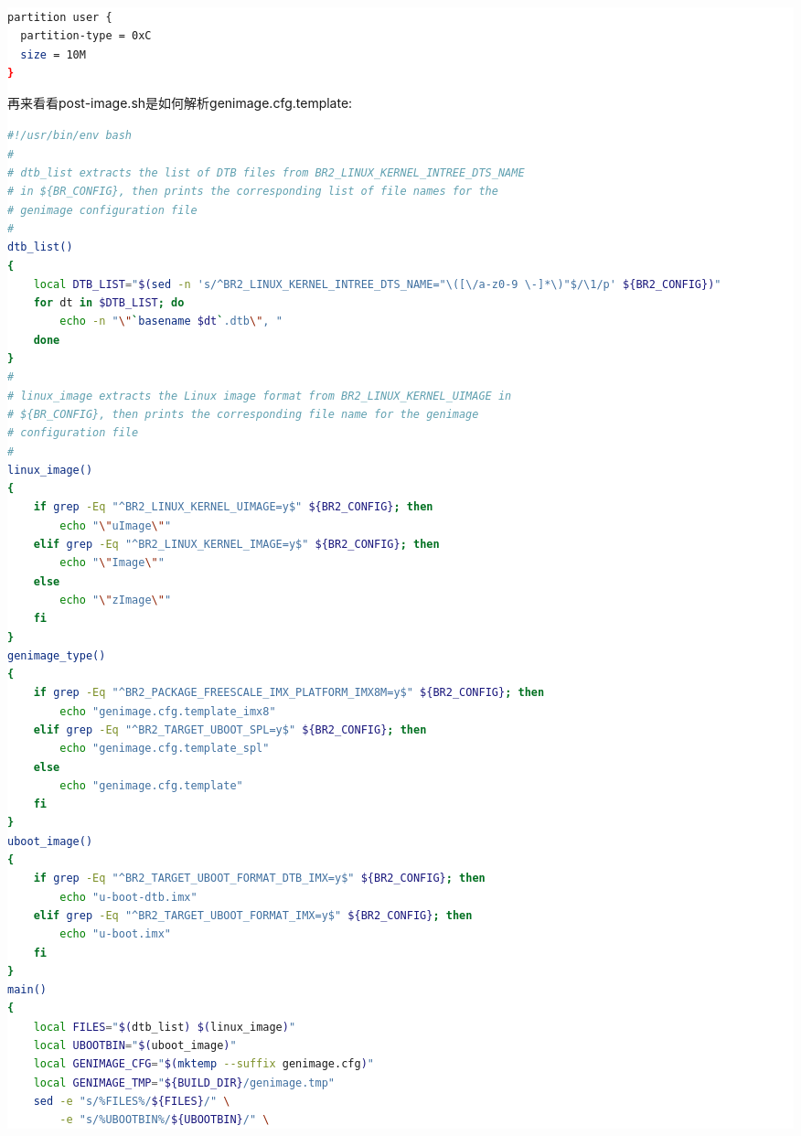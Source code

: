 ```bash
partition user {
  partition-type = 0xC
  size = 10M
}
```

再来看看post-image.sh是如何解析genimage.cfg.template:

```bash
#!/usr/bin/env bash
#
# dtb_list extracts the list of DTB files from BR2_LINUX_KERNEL_INTREE_DTS_NAME
# in ${BR_CONFIG}, then prints the corresponding list of file names for the
# genimage configuration file
#
dtb_list()
{
    local DTB_LIST="$(sed -n 's/^BR2_LINUX_KERNEL_INTREE_DTS_NAME="\([\/a-z0-9 \-]*\)"$/\1/p' ${BR2_CONFIG})"
    for dt in $DTB_LIST; do
        echo -n "\"`basename $dt`.dtb\", "
    done
}
#
# linux_image extracts the Linux image format from BR2_LINUX_KERNEL_UIMAGE in
# ${BR_CONFIG}, then prints the corresponding file name for the genimage
# configuration file
#
linux_image()
{
    if grep -Eq "^BR2_LINUX_KERNEL_UIMAGE=y$" ${BR2_CONFIG}; then
        echo "\"uImage\""
    elif grep -Eq "^BR2_LINUX_KERNEL_IMAGE=y$" ${BR2_CONFIG}; then
        echo "\"Image\""
    else
        echo "\"zImage\""
    fi
}
genimage_type()
{
    if grep -Eq "^BR2_PACKAGE_FREESCALE_IMX_PLATFORM_IMX8M=y$" ${BR2_CONFIG}; then
        echo "genimage.cfg.template_imx8"
    elif grep -Eq "^BR2_TARGET_UBOOT_SPL=y$" ${BR2_CONFIG}; then
        echo "genimage.cfg.template_spl"
    else
        echo "genimage.cfg.template"
    fi
}
uboot_image()
{
    if grep -Eq "^BR2_TARGET_UBOOT_FORMAT_DTB_IMX=y$" ${BR2_CONFIG}; then
        echo "u-boot-dtb.imx"
    elif grep -Eq "^BR2_TARGET_UBOOT_FORMAT_IMX=y$" ${BR2_CONFIG}; then
        echo "u-boot.imx"
    fi
}
main()
{
    local FILES="$(dtb_list) $(linux_image)"
    local UBOOTBIN="$(uboot_image)"
    local GENIMAGE_CFG="$(mktemp --suffix genimage.cfg)"
    local GENIMAGE_TMP="${BUILD_DIR}/genimage.tmp"
    sed -e "s/%FILES%/${FILES}/" \
        -e "s/%UBOOTBIN%/${UBOOTBIN}/" \
```